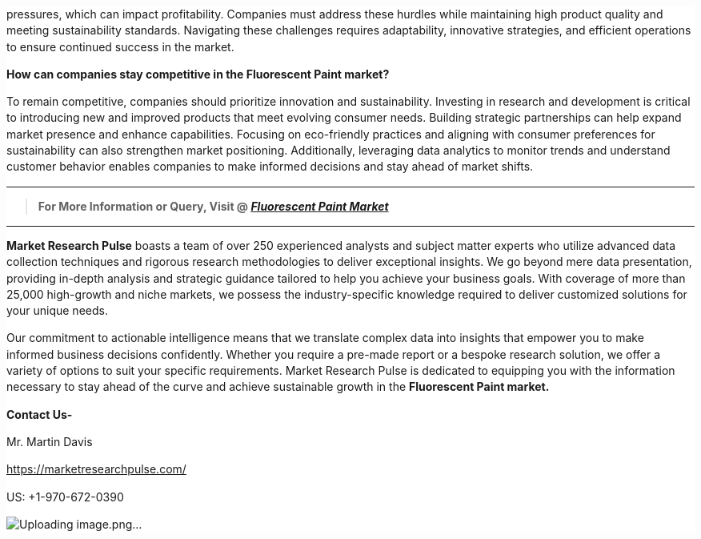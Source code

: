 pressures, which can impact profitability. Companies must address these hurdles while maintaining high product quality and meeting sustainability standards. Navigating these challenges requires adaptability, innovative strategies, and efficient operations to ensure continued success in the market.</p><p><strong>How can companies stay competitive in the Fluorescent Paint market?</strong></p><p>To remain competitive, companies should prioritize innovation and sustainability. Investing in research and development is critical to introducing new and improved products that meet evolving consumer needs. Building strategic partnerships can help expand market presence and enhance capabilities. Focusing on eco-friendly practices and aligning with consumer preferences for sustainability can also strengthen market positioning. Additionally, leveraging data analytics to monitor trends and understand customer behavior enables companies to make informed decisions and stay ahead of market shifts.</p><hr /><blockquote><p><strong>For More Information or Query, Visit @&nbsp;<em><a href="https://marketresearchpulse.com/report/37431/fluorescent-paint-market?utm_source=Linkedin&utm_medium=021">Fluorescent Paint Market</a></em></strong></p></blockquote><hr /><p><strong>Market Research Pulse</strong> boasts a team of over 250 experienced analysts and subject matter experts who utilize advanced data collection techniques and rigorous research methodologies to deliver exceptional insights. We go beyond mere data presentation, providing in-depth analysis and strategic guidance tailored to help you achieve your business goals. With coverage of more than 25,000 high-growth and niche markets, we possess the industry-specific knowledge required to deliver customized solutions for your unique needs.</p><p>Our commitment to actionable intelligence means that we translate complex data into insights that empower you to make informed business decisions confidently. Whether you require a pre-made report or a bespoke research solution, we offer a variety of options to suit your specific requirements. Market Research Pulse is dedicated to equipping you with the information necessary to stay ahead of the curve and achieve sustainable growth in the <strong>Fluorescent Paint market.</strong></p><p><strong>Contact Us-</strong></p><p>Mr. Martin Davis</p><p>https://marketresearchpulse.com/</p><p>US: +1-970-672-0390</p>
![Uploading image.png…]()
